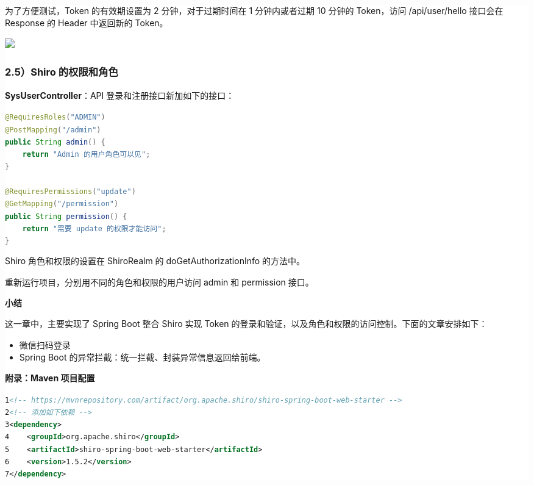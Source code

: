 为了方便测试，Token 的有效期设置为 2 分钟，对于过期时间在 1 分钟内或者过期 10 分钟的 Token，访问 /api/user/hello 接口会在 Response 的 Header 中返回新的 Token。

![](https://gitee.com/ylooq/image-repository/raw/master/image2020/20200410103804.png)

### 2.5）Shiro 的权限和角色

**SysUserController**：API 登录和注册接口新加如下的接口：

```java
@RequiresRoles("ADMIN")
@PostMapping("/admin")
public String admin() {
    return "Admin 的用户角色可以见";
}

@RequiresPermissions("update")
@GetMapping("/permission")
public String permission() {
    return "需要 update 的权限才能访问";
}
```

Shiro 角色和权限的设置在 ShiroRealm 的 doGetAuthorizationInfo 的方法中。

重新运行项目，分别用不同的角色和权限的用户访问 admin 和 permission 接口。

**小结**

这一章中，主要实现了 Spring Boot 整合 Shiro 实现 Token 的登录和验证，以及角色和权限的访问控制。下面的文章安排如下：

- 微信扫码登录
- Spring Boot 的异常拦截：统一拦截、封装异常信息返回给前端。

**附录：Maven 项目配置**

```xml
1<!-- https://mvnrepository.com/artifact/org.apache.shiro/shiro-spring-boot-web-starter -->
2<!-- 添加如下依赖 -->
3<dependency>
4    <groupId>org.apache.shiro</groupId>
5    <artifactId>shiro-spring-boot-web-starter</artifactId>
6    <version>1.5.2</version>
7</dependency>
```